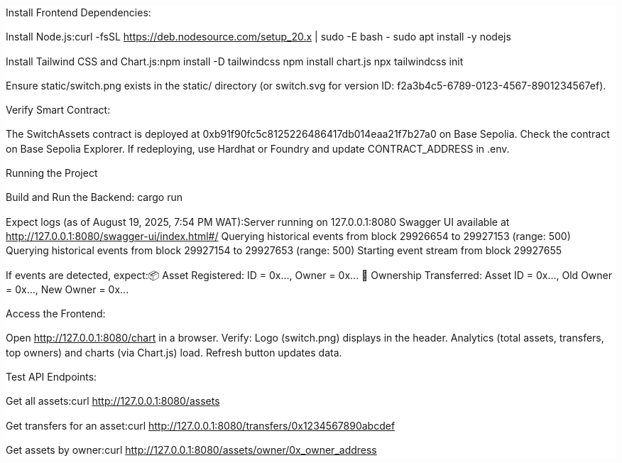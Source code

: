 Install Frontend Dependencies:

Install Node.js:curl -fsSL https://deb.nodesource.com/setup_20.x | sudo -E bash -
sudo apt install -y nodejs


Install Tailwind CSS and Chart.js:npm install -D tailwindcss
npm install chart.js
npx tailwindcss init


Ensure static/switch.png exists in the static/ directory (or switch.svg for version ID: f2a3b4c5-6789-0123-4567-8901234567ef).


Verify Smart Contract:

The SwitchAssets contract is deployed at 0xb91f90fc5c8125226486417db014eaa21f7b27a0 on Base Sepolia.
Check the contract on Base Sepolia Explorer.
If redeploying, use Hardhat or Foundry and update CONTRACT_ADDRESS in .env.



Running the Project

Build and Run the Backend:
cargo run


Expect logs (as of August 19, 2025, 7:54 PM WAT):Server running on 127.0.0.1:8080
Swagger UI available at http://127.0.0.1:8080/swagger-ui/index.html#/
Querying historical events from block 29926654 to 29927153 (range: 500)
Querying historical events from block 29927154 to 29927653 (range: 500)
Starting event stream from block 29927655


If events are detected, expect:📦 Asset Registered: ID = 0x..., Owner = 0x...
🔄 Ownership Transferred: Asset ID = 0x..., Old Owner = 0x..., New Owner = 0x...




Access the Frontend:

Open http://127.0.0.1:8080/chart in a browser.
Verify:
Logo (switch.png) displays in the header.
Analytics (total assets, transfers, top owners) and charts (via Chart.js) load.
Refresh button updates data.




Test API Endpoints:

Get all assets:curl http://127.0.0.1:8080/assets


Get transfers for an asset:curl http://127.0.0.1:8080/transfers/0x1234567890abcdef


Get assets by owner:curl http://127.0.0.1:8080/assets/owner/0x_owner_address

